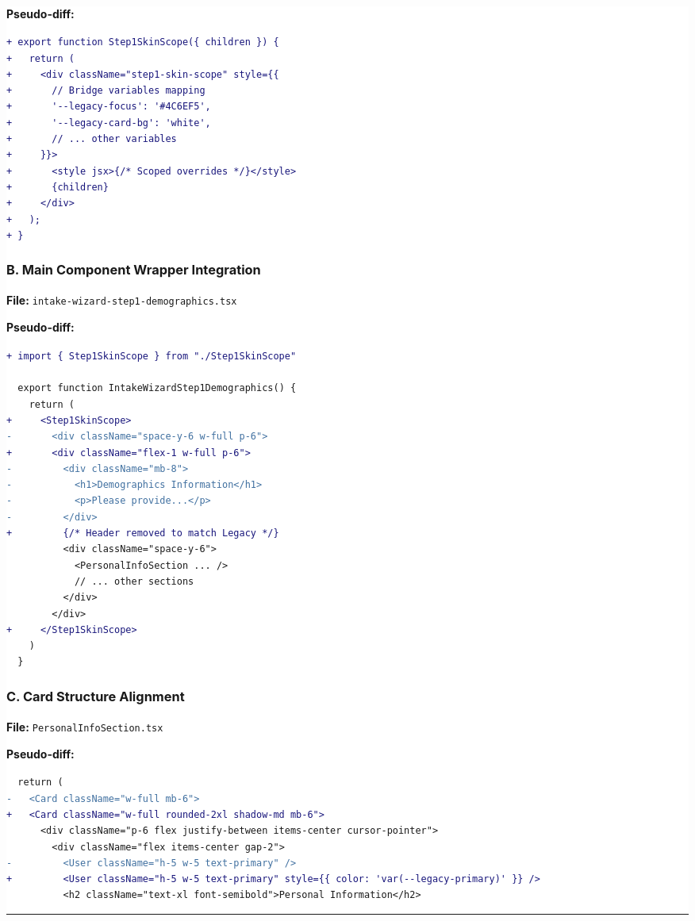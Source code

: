 **Pseudo-diff:**
```diff
+ export function Step1SkinScope({ children }) {
+   return (
+     <div className="step1-skin-scope" style={{
+       // Bridge variables mapping
+       '--legacy-focus': '#4C6EF5',
+       '--legacy-card-bg': 'white',
+       // ... other variables
+     }}>
+       <style jsx>{/* Scoped overrides */}</style>
+       {children}
+     </div>
+   );
+ }
```

### B. Main Component Wrapper Integration

**File:** `intake-wizard-step1-demographics.tsx`

**Pseudo-diff:**
```diff
+ import { Step1SkinScope } from "./Step1SkinScope"

  export function IntakeWizardStep1Demographics() {
    return (
+     <Step1SkinScope>
-       <div className="space-y-6 w-full p-6">
+       <div className="flex-1 w-full p-6">
-         <div className="mb-8">
-           <h1>Demographics Information</h1>
-           <p>Please provide...</p>
-         </div>
+         {/* Header removed to match Legacy */}
          <div className="space-y-6">
            <PersonalInfoSection ... />
            // ... other sections
          </div>
        </div>
+     </Step1SkinScope>
    )
  }
```

### C. Card Structure Alignment

**File:** `PersonalInfoSection.tsx`

**Pseudo-diff:**
```diff
  return (
-   <Card className="w-full mb-6">
+   <Card className="w-full rounded-2xl shadow-md mb-6">
      <div className="p-6 flex justify-between items-center cursor-pointer">
        <div className="flex items-center gap-2">
-         <User className="h-5 w-5 text-primary" />
+         <User className="h-5 w-5 text-primary" style={{ color: 'var(--legacy-primary)' }} />
          <h2 className="text-xl font-semibold">Personal Information</h2>
```

---